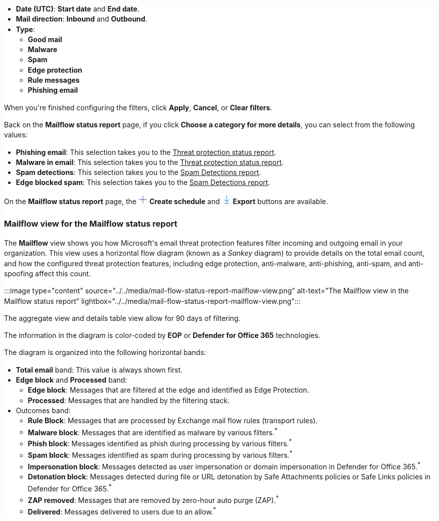 - **Date (UTC)**: **Start date** and **End date**.
- **Mail direction**: **Inbound** and **Outbound**.
- **Type**:
  - **Good mail**
  - **Malware**
  - **Spam**
  - **Edge protection**
  - **Rule messages**
  - **Phishing email**

When you're finished configuring the filters, click **Apply**, **Cancel**, or **Clear filters**.

Back on the **Mailflow status report** page, if you click **Choose a category for more details**, you can select from the following values:

- **Phishing email**: This selection takes you to the [Threat protection status report](view-email-security-reports.md#threat-protection-status-report).
- **Malware in email**: This selection takes you to the [Threat protection status report](view-email-security-reports.md#threat-protection-status-report).
- **Spam detections**: This selection takes you to the [Spam Detections report](view-email-security-reports.md#spam-detections-report).
- **Edge blocked spam**: This selection takes you to the [Spam Detections report](view-email-security-reports.md#spam-detections-report).

On the **Mailflow status report** page, the ![Create schedule icon.](../../media/m365-cc-sc-create-icon.png) **Create schedule** and ![Export icon.](../../media/m365-cc-sc-download-icon.png) **Export** buttons are available.

### Mailflow view for the Mailflow status report

The **Mailflow** view shows you how Microsoft's email threat protection features filter incoming and outgoing email in your organization. This view uses a horizontal flow diagram (known as a _Sankey_ diagram) to provide details on the total email count, and how the configured threat protection features, including edge protection, anti-malware, anti-phishing, anti-spam, and anti-spoofing affect this count.

:::image type="content" source="../../media/mail-flow-status-report-mailflow-view.png" alt-text="The Mailflow view in the Mailflow status report" lightbox="../../media/mail-flow-status-report-mailflow-view.png":::

The aggregate view and details table view allow for 90 days of filtering.

The information in the diagram is color-coded by **EOP** or **Defender for Office 365** technologies.

The diagram is organized into the following horizontal bands:

- **Total email** band: This value is always shown first.
- **Edge block** and **Processed** band:
  - **Edge block**: Messages that are filtered at the edge and identified as Edge Protection.
  - **Processed**: Messages that are handled by the filtering stack.
- Outcomes band:
  - **Rule Block**: Messages that are processed by Exchange mail flow rules (transport rules).
  - **Malware block**: Messages that are identified as malware by various filters.<sup>\*</sup>
  - **Phish block**: Messages identified as phish during processing by various filters.<sup>\*</sup>
  - **Spam block**: Messages identified as spam during processing by various filters.<sup>\*</sup>
  - **Impersonation block**: Messages detected as user impersonation or domain impersonation in Defender for Office 365.<sup>\*</sup>
  - **Detonation block**: Messages detected during file or URL detonation by Safe Attachments policies or Safe Links policies in Defender for Office 365.<sup>\*</sup>
  - **ZAP removed**: Messages that are removed by zero-hour auto purge (ZAP).<sup>\*</sup>
  - **Delivered**: Messages delivered to users due to an allow.<sup>\*</sup>
